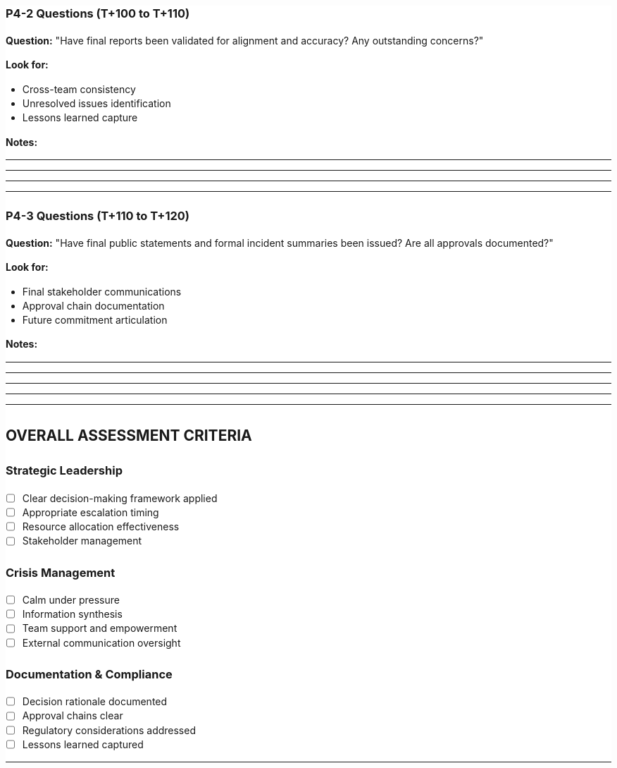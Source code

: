 ### P4-2 Questions (T+100 to T+110)
**Question:** "Have final reports been validated for alignment and accuracy? Any outstanding concerns?"

**Look for:**
- Cross-team consistency
- Unresolved issues identification
- Lessons learned capture

**Notes:**
_____________________________________
_____________________________________
_____________________________________
_____________________________________

### P4-3 Questions (T+110 to T+120)
**Question:** "Have final public statements and formal incident summaries been issued? Are all approvals documented?"

**Look for:**
- Final stakeholder communications
- Approval chain documentation
- Future commitment articulation

**Notes:**
_____________________________________
_____________________________________
_____________________________________
_____________________________________

---

## OVERALL ASSESSMENT CRITERIA

### Strategic Leadership
- [ ] Clear decision-making framework applied
- [ ] Appropriate escalation timing
- [ ] Resource allocation effectiveness
- [ ] Stakeholder management

### Crisis Management
- [ ] Calm under pressure
- [ ] Information synthesis
- [ ] Team support and empowerment
- [ ] External communication oversight

### Documentation & Compliance
- [ ] Decision rationale documented
- [ ] Approval chains clear
- [ ] Regulatory considerations addressed
- [ ] Lessons learned captured

---